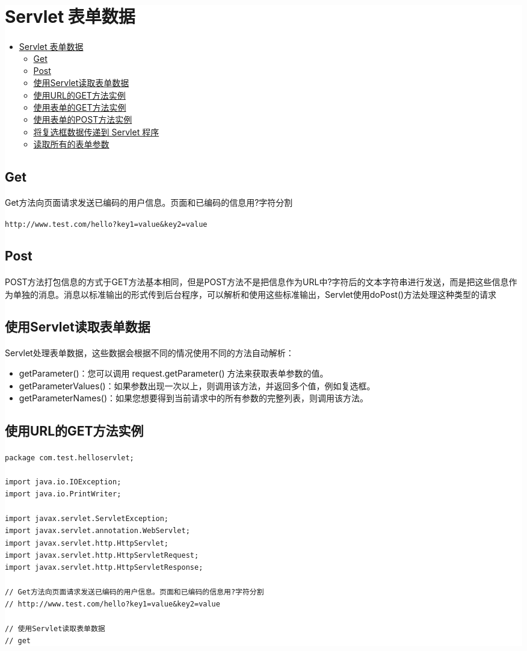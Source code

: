 # Servlet 表单数据

* [Servlet 表单数据](#servlet-%E8%A1%A8%E5%8D%95%E6%95%B0%E6%8D%AE)
  * [Get](#get)
  * [Post](#post)
  * [使用Servlet读取表单数据](#%E4%BD%BF%E7%94%A8servlet%E8%AF%BB%E5%8F%96%E8%A1%A8%E5%8D%95%E6%95%B0%E6%8D%AE)
  * [使用URL的GET方法实例](#%E4%BD%BF%E7%94%A8url%E7%9A%84get%E6%96%B9%E6%B3%95%E5%AE%9E%E4%BE%8B)
  * [使用表单的GET方法实例](#%E4%BD%BF%E7%94%A8%E8%A1%A8%E5%8D%95%E7%9A%84get%E6%96%B9%E6%B3%95%E5%AE%9E%E4%BE%8B)
  * [使用表单的POST方法实例](#%E4%BD%BF%E7%94%A8%E8%A1%A8%E5%8D%95%E7%9A%84post%E6%96%B9%E6%B3%95%E5%AE%9E%E4%BE%8B)
  * [将复选框数据传递到 Servlet 程序](#%E5%B0%86%E5%A4%8D%E9%80%89%E6%A1%86%E6%95%B0%E6%8D%AE%E4%BC%A0%E9%80%92%E5%88%B0-servlet-%E7%A8%8B%E5%BA%8F)
  * [读取所有的表单参数](#%E8%AF%BB%E5%8F%96%E6%89%80%E6%9C%89%E7%9A%84%E8%A1%A8%E5%8D%95%E5%8F%82%E6%95%B0)

## Get

Get方法向页面请求发送已编码的用户信息。页面和已编码的信息用?字符分割

    http://www.test.com/hello?key1=value&key2=value

## Post

POST方法打包信息的方式于GET方法基本相同，但是POST方法不是把信息作为URL中?字符后的文本字符串进行发送，而是把这些信息作为单独的消息。消息以标准输出的形式传到后台程序，可以解析和使用这些标准输出，Servlet使用doPost()方法处理这种类型的请求

## 使用Servlet读取表单数据

Servlet处理表单数据，这些数据会根据不同的情况使用不同的方法自动解析：

* getParameter()：您可以调用 request.getParameter() 方法来获取表单参数的值。
* getParameterValues()：如果参数出现一次以上，则调用该方法，并返回多个值，例如复选框。
* getParameterNames()：如果您想要得到当前请求中的所有参数的完整列表，则调用该方法。

## 使用URL的GET方法实例

    package com.test.helloservlet;

    import java.io.IOException;
    import java.io.PrintWriter;

    import javax.servlet.ServletException;
    import javax.servlet.annotation.WebServlet;
    import javax.servlet.http.HttpServlet;
    import javax.servlet.http.HttpServletRequest;
    import javax.servlet.http.HttpServletResponse;

    // Get方法向页面请求发送已编码的用户信息。页面和已编码的信息用?字符分割
    // http://www.test.com/hello?key1=value&key2=value

    // 使用Servlet读取表单数据
    // get
